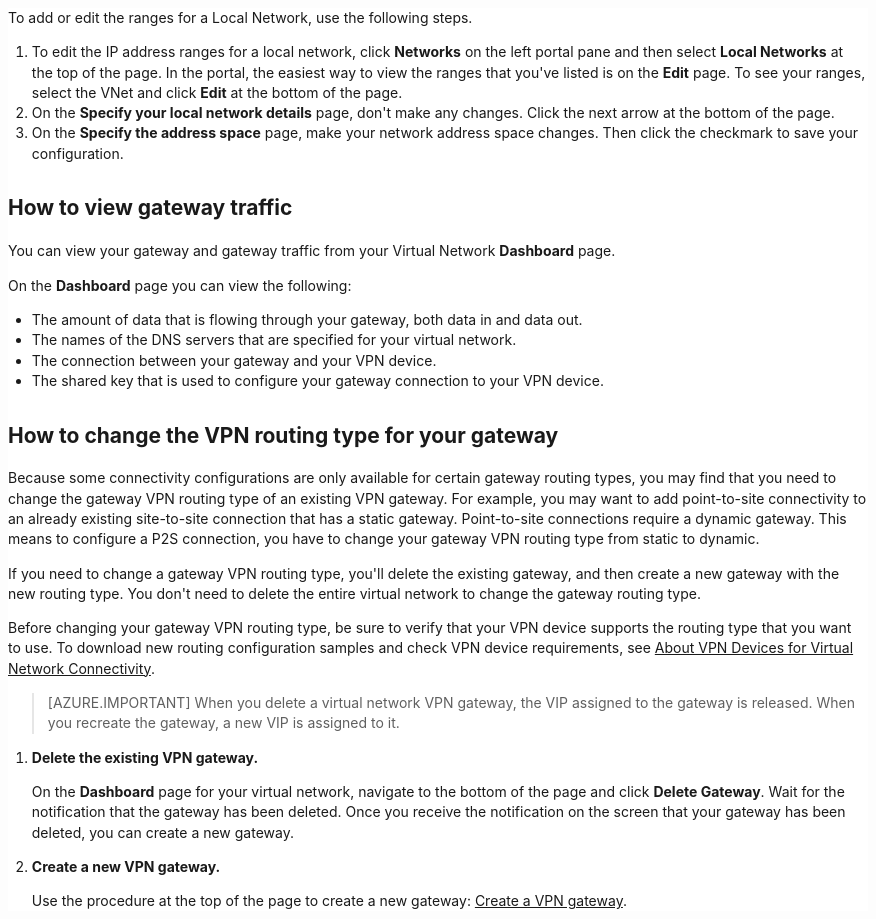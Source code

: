 To add or edit the ranges for a Local Network, use the following steps.

1. To edit the IP address ranges for a local network, click **Networks** on the left portal pane and then select **Local Networks** at the top of the page. In the portal, the easiest way to view the ranges that you've listed is on the **Edit** page. To see your ranges, select the VNet and click **Edit** at the bottom of the page.
2. On the **Specify your local network details** page, don't make any changes. Click the next arrow at the bottom of the page.
3. On the **Specify the address space** page, make your network address space changes. Then click the checkmark to save your configuration.

## How to view gateway traffic
You can view your gateway and gateway traffic from your Virtual Network **Dashboard** page.

On the **Dashboard** page you can view the following:

* The amount of data that is flowing through your gateway, both data in and data out.
* The names of the DNS servers that are specified for your virtual network.
* The connection between your gateway and your VPN device.
* The shared key that is used to configure your gateway connection to your VPN device.

## <a name="how-to-change-the-vpn-routing-type-for-your-gateway"  id="how-to-change-your-vpn-gateway-type"></a> How to change the VPN routing type for your gateway
Because some connectivity configurations are only available for certain gateway routing types, you may find that you need to change the gateway VPN routing type of an existing VPN gateway. For example, you may want to add point-to-site connectivity to an already existing site-to-site connection that has a static gateway. Point-to-site connections require a dynamic gateway. This means to configure a P2S connection, you have to change your gateway VPN routing type from static to dynamic.

If you need to change a gateway VPN routing type, you'll delete the existing gateway, and then create a new gateway with the new routing type. You don't need to delete the entire virtual network to change the gateway routing type.

Before changing your gateway VPN routing type, be sure to verify that your VPN device supports the routing type that you want to use. To download new routing configuration samples and check VPN device requirements, see [About VPN Devices for Virtual Network Connectivity](/documentation/articles/vpn-gateway-about-vpn-devices/).

> [AZURE.IMPORTANT]
> When you delete a virtual network VPN gateway, the VIP assigned to the gateway is released. When you recreate the gateway, a new VIP is assigned to it.
> 
> 

1. **Delete the existing VPN gateway.**
   
    On the **Dashboard** page for your virtual network, navigate to the bottom of the page and click **Delete Gateway**. Wait for the notification that the gateway has been deleted. Once you receive the notification on the screen that your gateway has been deleted, you can create a new gateway.
2. **Create a new VPN gateway.**
   
    Use the procedure at the top of the page to create a new gateway: [Create a VPN gateway](#create-a-vpn-gateway).
